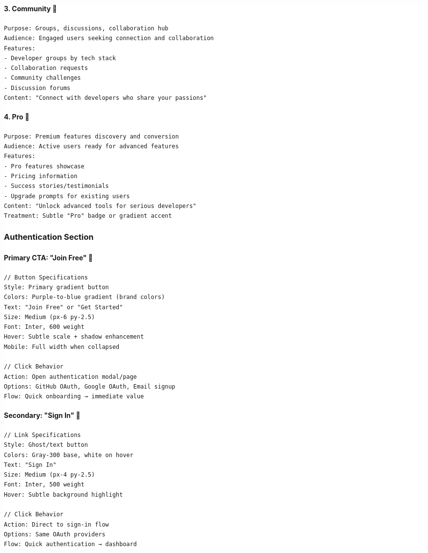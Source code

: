 #### **3. Community** 👥
```tsx
Purpose: Groups, discussions, collaboration hub
Audience: Engaged users seeking connection and collaboration
Features:
- Developer groups by tech stack
- Collaboration requests
- Community challenges
- Discussion forums
Content: "Connect with developers who share your passions"
```

#### **4. Pro** 💼
```tsx
Purpose: Premium features discovery and conversion
Audience: Active users ready for advanced features
Features:
- Pro features showcase
- Pricing information
- Success stories/testimonials
- Upgrade prompts for existing users
Content: "Unlock advanced tools for serious developers"
Treatment: Subtle "Pro" badge or gradient accent
```

### **Authentication Section**

#### **Primary CTA: "Join Free"** 🚀
```tsx
// Button Specifications
Style: Primary gradient button
Colors: Purple-to-blue gradient (brand colors)
Text: "Join Free" or "Get Started"
Size: Medium (px-6 py-2.5)
Font: Inter, 600 weight
Hover: Subtle scale + shadow enhancement
Mobile: Full width when collapsed

// Click Behavior
Action: Open authentication modal/page
Options: GitHub OAuth, Google OAuth, Email signup
Flow: Quick onboarding → immediate value
```

#### **Secondary: "Sign In"** 👤
```tsx
// Link Specifications  
Style: Ghost/text button
Colors: Gray-300 base, white on hover
Text: "Sign In" 
Size: Medium (px-4 py-2.5)
Font: Inter, 500 weight
Hover: Subtle background highlight

// Click Behavior
Action: Direct to sign-in flow
Options: Same OAuth providers
Flow: Quick authentication → dashboard
```
